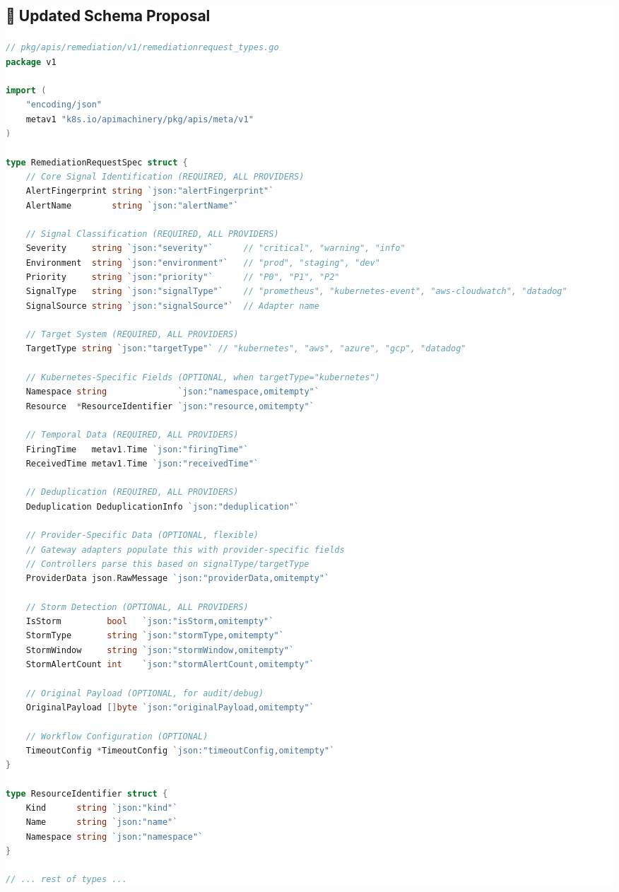 
## 📐 Updated Schema Proposal

```go
// pkg/apis/remediation/v1/remediationrequest_types.go
package v1

import (
    "encoding/json"
    metav1 "k8s.io/apimachinery/pkg/apis/meta/v1"
)

type RemediationRequestSpec struct {
    // Core Signal Identification (REQUIRED, ALL PROVIDERS)
    AlertFingerprint string `json:"alertFingerprint"`
    AlertName        string `json:"alertName"`

    // Signal Classification (REQUIRED, ALL PROVIDERS)
    Severity     string `json:"severity"`      // "critical", "warning", "info"
    Environment  string `json:"environment"`   // "prod", "staging", "dev"
    Priority     string `json:"priority"`      // "P0", "P1", "P2"
    SignalType   string `json:"signalType"`    // "prometheus", "kubernetes-event", "aws-cloudwatch", "datadog"
    SignalSource string `json:"signalSource"`  // Adapter name

    // Target System (REQUIRED, ALL PROVIDERS)
    TargetType string `json:"targetType"` // "kubernetes", "aws", "azure", "gcp", "datadog"

    // Kubernetes-Specific Fields (OPTIONAL, when targetType="kubernetes")
    Namespace string              `json:"namespace,omitempty"`
    Resource  *ResourceIdentifier `json:"resource,omitempty"`

    // Temporal Data (REQUIRED, ALL PROVIDERS)
    FiringTime   metav1.Time `json:"firingTime"`
    ReceivedTime metav1.Time `json:"receivedTime"`

    // Deduplication (REQUIRED, ALL PROVIDERS)
    Deduplication DeduplicationInfo `json:"deduplication"`

    // Provider-Specific Data (OPTIONAL, flexible)
    // Gateway adapters populate this with provider-specific fields
    // Controllers parse this based on signalType/targetType
    ProviderData json.RawMessage `json:"providerData,omitempty"`

    // Storm Detection (OPTIONAL, ALL PROVIDERS)
    IsStorm         bool   `json:"isStorm,omitempty"`
    StormType       string `json:"stormType,omitempty"`
    StormWindow     string `json:"stormWindow,omitempty"`
    StormAlertCount int    `json:"stormAlertCount,omitempty"`

    // Original Payload (OPTIONAL, for audit/debug)
    OriginalPayload []byte `json:"originalPayload,omitempty"`

    // Workflow Configuration (OPTIONAL)
    TimeoutConfig *TimeoutConfig `json:"timeoutConfig,omitempty"`
}

type ResourceIdentifier struct {
    Kind      string `json:"kind"`
    Name      string `json:"name"`
    Namespace string `json:"namespace"`
}

// ... rest of types ...
```